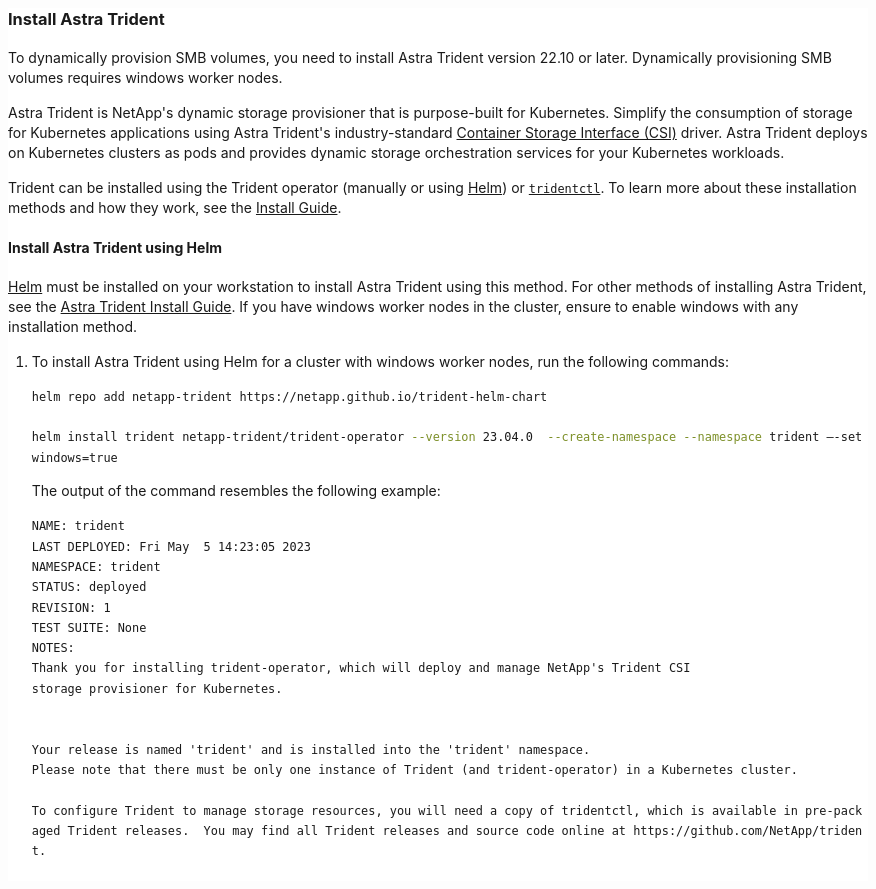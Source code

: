 ### Install Astra Trident 

To dynamically provision SMB volumes, you need to install Astra Trident version 22.10 or later. Dynamically provisioning SMB volumes requires windows worker nodes. 

Astra Trident is NetApp's dynamic storage provisioner that is purpose-built for Kubernetes. Simplify the consumption of storage for Kubernetes applications using Astra Trident's industry-standard [Container Storage Interface (CSI)](https://kubernetes-csi.github.io/docs/) driver. Astra Trident deploys on Kubernetes clusters as pods and provides dynamic storage orchestration services for your Kubernetes workloads.

Trident can be installed using the Trident operator (manually or using [Helm](https://docs.netapp.com/us-en/trident/trident-get-started/kubernetes-deploy-operator.html)) or [`tridentctl`](https://docs.netapp.com/us-en/trident/trident-get-started/kubernetes-deploy-tridentctl.html). To learn more about these installation methods and how they work, see the [Install Guide](https://docs.netapp.com/us-en/trident/trident-get-started/kubernetes-deploy.html).


#### Install Astra Trident using Helm   

[Helm](https://helm.sh/) must be installed on your workstation to install Astra Trident using this method. For other methods of installing Astra Trident, see the [Astra Trident Install Guide](https://docs.netapp.com/us-en/trident/trident-get-started/kubernetes-deploy.html). If you have windows worker nodes in the cluster, ensure to enable windows with any installation method. 

1. To install Astra Trident using Helm for a cluster with windows worker nodes, run the following commands:  

    ```bash
    helm repo add netapp-trident https://netapp.github.io/trident-helm-chart

    helm install trident netapp-trident/trident-operator --version 23.04.0  --create-namespace --namespace trident –-set windows=true
    ```

    The output of the command resembles the following example:   

    ```output
    NAME: trident
    LAST DEPLOYED: Fri May  5 14:23:05 2023
    NAMESPACE: trident
    STATUS: deployed
    REVISION: 1
    TEST SUITE: None
    NOTES:
    Thank you for installing trident-operator, which will deploy and manage NetApp's Trident CSI
    storage provisioner for Kubernetes.
    

    Your release is named 'trident' and is installed into the 'trident' namespace.
    Please note that there must be only one instance of Trident (and trident-operator) in a Kubernetes cluster.
    
    To configure Trident to manage storage resources, you will need a copy of tridentctl, which is available in pre-packaged Trident releases.  You may find all Trident releases and source code online at https://github.com/NetApp/trident.
    
